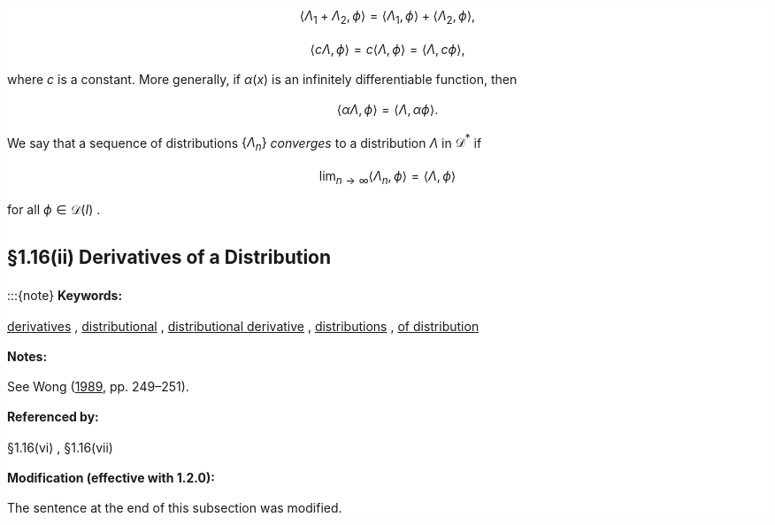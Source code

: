 
<a id="E4"></a>
$$
\left\langle\Lambda_{1}+\Lambda_{2},\phi\right\rangle=\left\langle\Lambda_{1},\phi\right\rangle+\left\langle\Lambda_{2},\phi\right\rangle, \tag{1.16.4}
$$


<a id="E5"></a>
$$
\left\langle c\Lambda,\phi\right\rangle=c\left\langle\Lambda,\phi\right\rangle=\left\langle\Lambda,c\phi\right\rangle, \tag{1.16.5}
$$

where $c$ is a constant. More generally, if $\alpha(x)$ is an infinitely differentiable function, then


<a id="E6"></a>
$$
\left\langle\alpha\Lambda,\phi\right\rangle=\left\langle\Lambda,\alpha\phi\right\rangle. \tag{1.16.6}
$$

We say that a sequence of distributions $\{\Lambda_{n}\}$ *converges* to a distribution $\Lambda$ in $\mathcal{D}^{*}$ if


<a id="E7"></a>
$$
\lim_{n\to\infty}\left\langle\Lambda_{n},\phi\right\rangle=\left\langle\Lambda,\phi\right\rangle \tag{1.16.7}
$$

for all $\phi\in\mathcal{D}(I)$ .


## §1.16(ii) Derivatives of a Distribution

:::{note}
**Keywords:**

[derivatives](http://dlmf.nist.gov/search/search?q=derivatives) , [distributional](http://dlmf.nist.gov/search/search?q=distributional) , [distributional derivative](http://dlmf.nist.gov/search/search?q=distributional%20derivative) , [distributions](http://dlmf.nist.gov/search/search?q=distributions) , [of distribution](http://dlmf.nist.gov/search/search?q=of%20distribution)

**Notes:**

See Wong ([1989](./bib/W.html#bib2438 "Asymptotic Approximations of Integrals"), pp. 249–251).

**Referenced by:**

§1.16(vi) , §1.16(vii)

**Modification (effective with 1.2.0):**

The sentence at the end of this subsection was modified.
